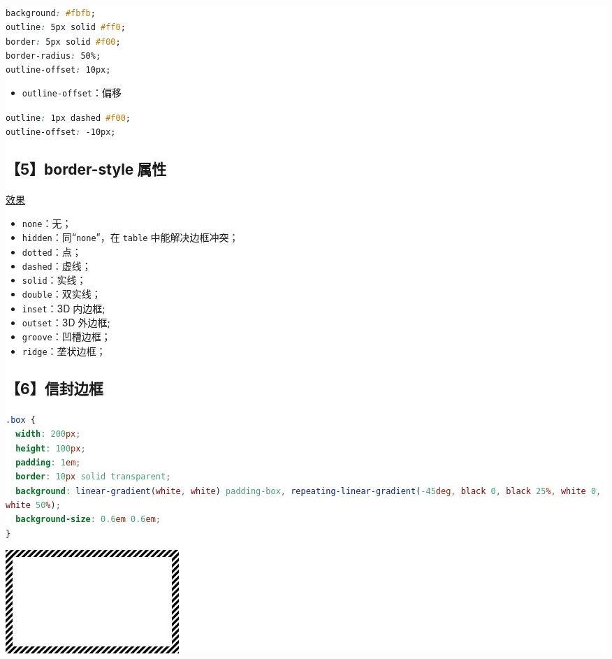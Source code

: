 ```css
background: #fbfb;
outline: 5px solid #ff0;
border: 5px solid #f00;
border-radius: 50%;
outline-offset: 10px;
```

- `outline-offset`：偏移

```css
outline: 1px dashed #f00;
outline-offset: -10px;
```

## 【5】border-style 属性

[效果](https://www.w3school.com.cn/tiy/t.asp?f=csse_border-style)

- `none`：无；
- `hidden`：同“`none`”，在 `table` 中能解决边框冲突；
- `dotted`：点；
- `dashed`：虚线；
- `solid`：实线；
- `double`：双实线；
- `inset`：3D 内边框;
- `outset`：3D 外边框;
- `groove`：凹槽边框；
- `ridge`：垄状边框；

## 【6】信封边框

```css
.box {
  width: 200px;
  height: 100px;
  padding: 1em;
  border: 10px solid transparent;
  background: linear-gradient(white, white) padding-box, repeating-linear-gradient(-45deg, black 0, black 25%, white 0, white 50%);
  background-size: 0.6em 0.6em;
}
```
<div class="example-box">
  <div
    style="
      width: 200px;
      height: 100px;
      padding: 1em;
      border: 10px solid transparent;
      background: linear-gradient(white, white) padding-box, repeating-linear-gradient(-45deg, black 0, black 25%, white 0, white 50%);
      background-size: 0.6em 0.6em;
    "
  ></div>
</div>
